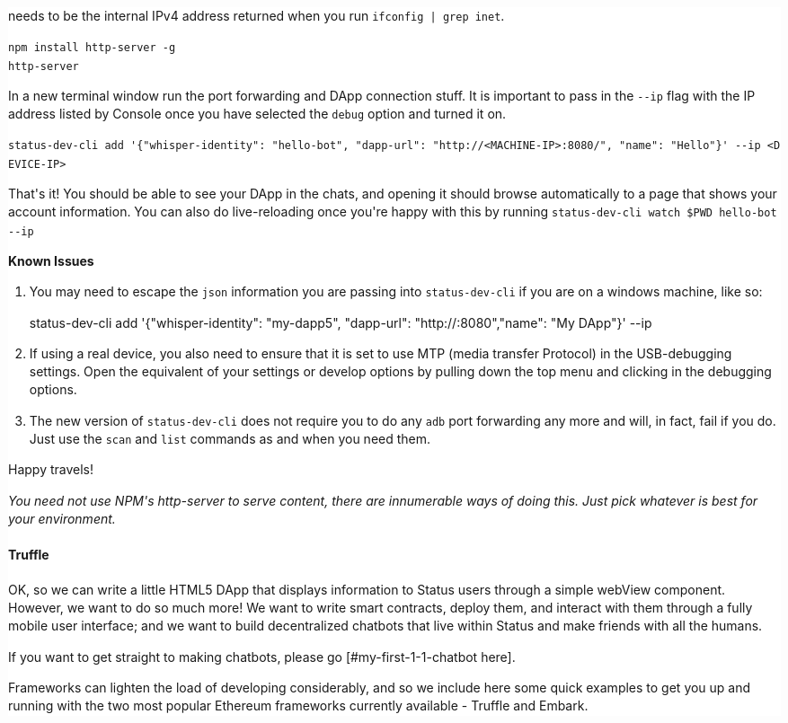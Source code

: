 <MACHINE-IP> needs to be the internal IPv4 address returned when you run
`ifconfig | grep inet`.

    npm install http-server -g
    http-server

In a new terminal window run the port forwarding and DApp connection
stuff. It is important to pass in the `--ip` flag with the IP address
listed by Console once you have selected the `debug` option and turned
it
    on.

    status-dev-cli add '{"whisper-identity": "hello-bot", "dapp-url": "http://<MACHINE-IP>:8080/", "name": "Hello"}' --ip <DEVICE-IP>

That's it\! You should be able to see your DApp in the chats, and
opening it should browse automatically to a page that shows your account
information. You can also do live-reloading once you're happy with this
by running `status-dev-cli watch $PWD hello-bot --ip `<DEVICE-IP>

**Known Issues**

1.  You may need to escape the `json` information you are passing into
    `status-dev-cli` if you are on a windows machine, like
    so:



    status-dev-cli add '{\"whisper-identity\": \"my-dapp5\", \"dapp-url\": \"http://<MACHINE-IP>:8080\",\"name\": \"My DApp\"}' --ip <DEVICE-IP>

1.  If using a real device, you also need to ensure that it is set to
    use MTP (media transfer Protocol) in the USB-debugging settings.
    Open the equivalent of your settings or develop options by pulling
    down the top menu and clicking in the debugging options.
2.  The new version of `status-dev-cli` does not require you to do any
    `adb` port forwarding any more and will, in fact, fail if you do.
    Just use the `scan` and `list` commands as and when you need them.

Happy travels\!

*You need not use NPM's http-server to serve content, there are
innumerable ways of doing this. Just pick whatever is best for your
environment.*

#### Truffle

OK, so we can write a little HTML5 DApp that displays information to
Status users through a simple webView component. However, we want to do
so much more\! We want to write smart contracts, deploy them, and
interact with them through a fully mobile user interface; and we want to
build decentralized chatbots that live within Status and make friends
with all the humans.

If you want to get straight to making chatbots, please go
\[\#my-first-1-1-chatbot here\].

Frameworks can lighten the load of developing considerably, and so we
include here some quick examples to get you up and running with the two
most popular Ethereum frameworks currently available - Truffle and
Embark.
